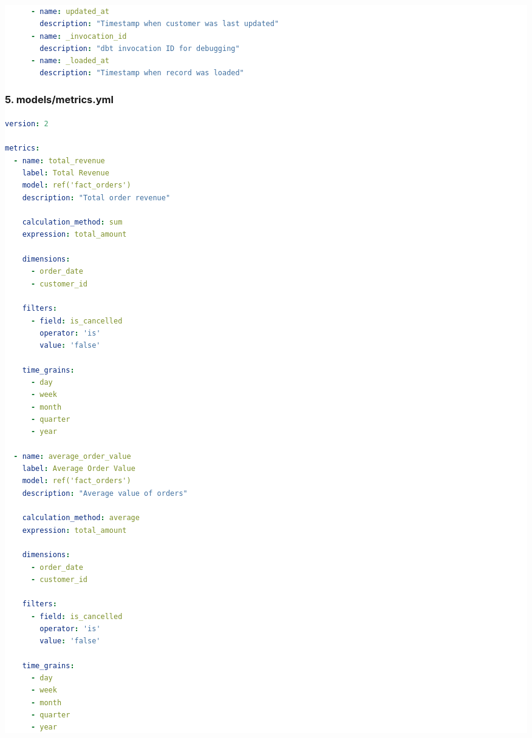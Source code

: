 ```yaml
      - name: updated_at
        description: "Timestamp when customer was last updated"
      - name: _invocation_id
        description: "dbt invocation ID for debugging"
      - name: _loaded_at
        description: "Timestamp when record was loaded"
```

### 5. models/metrics.yml

```yaml
version: 2

metrics:
  - name: total_revenue
    label: Total Revenue
    model: ref('fact_orders')
    description: "Total order revenue"
    
    calculation_method: sum
    expression: total_amount
    
    dimensions:
      - order_date
      - customer_id
    
    filters:
      - field: is_cancelled
        operator: 'is'
        value: 'false'
    
    time_grains:
      - day
      - week
      - month
      - quarter
      - year

  - name: average_order_value
    label: Average Order Value
    model: ref('fact_orders')
    description: "Average value of orders"
    
    calculation_method: average
    expression: total_amount
    
    dimensions:
      - order_date
      - customer_id
    
    filters:
      - field: is_cancelled
        operator: 'is'
        value: 'false'
    
    time_grains:
      - day
      - week
      - month
      - quarter
      - year
```
